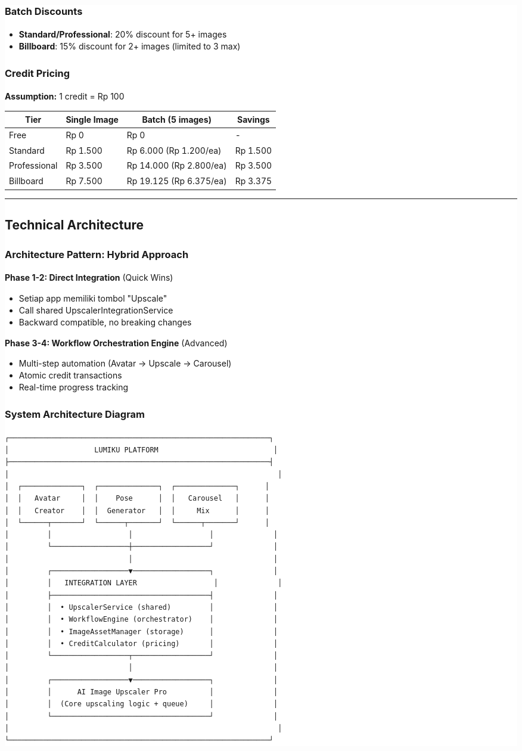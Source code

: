 ### Batch Discounts

- **Standard/Professional**: 20% discount for 5+ images
- **Billboard**: 15% discount for 2+ images (limited to 3 max)

### Credit Pricing

**Assumption:** 1 credit = Rp 100

| Tier | Single Image | Batch (5 images) | Savings |
|------|--------------|------------------|---------|
| Free | Rp 0 | Rp 0 | - |
| Standard | Rp 1.500 | Rp 6.000 (Rp 1.200/ea) | Rp 1.500 |
| Professional | Rp 3.500 | Rp 14.000 (Rp 2.800/ea) | Rp 3.500 |
| Billboard | Rp 7.500 | Rp 19.125 (Rp 6.375/ea) | Rp 3.375 |

---

## Technical Architecture

### Architecture Pattern: Hybrid Approach

**Phase 1-2: Direct Integration** (Quick Wins)
- Setiap app memiliki tombol "Upscale"
- Call shared UpscalerIntegrationService
- Backward compatible, no breaking changes

**Phase 3-4: Workflow Orchestration Engine** (Advanced)
- Multi-step automation (Avatar → Upscale → Carousel)
- Atomic credit transactions
- Real-time progress tracking

### System Architecture Diagram

```
┌─────────────────────────────────────────────────────────────┐
│                    LUMIKU PLATFORM                           │
├─────────────────────────────────────────────────────────────┤
│                                                               │
│  ┌──────────────┐  ┌──────────────┐  ┌──────────────┐      │
│  │   Avatar     │  │    Pose      │  │   Carousel   │      │
│  │   Creator    │  │  Generator   │  │     Mix      │      │
│  └──────┬───────┘  └──────┬───────┘  └──────┬───────┘      │
│         │                  │                  │              │
│         └──────────────────┼──────────────────┘              │
│                            │                                 │
│         ┌──────────────────▼──────────────────┐              │
│         │   INTEGRATION LAYER                  │              │
│         ├─────────────────────────────────────┤              │
│         │  • UpscalerService (shared)         │              │
│         │  • WorkflowEngine (orchestrator)    │              │
│         │  • ImageAssetManager (storage)      │              │
│         │  • CreditCalculator (pricing)       │              │
│         └──────────────────┬──────────────────┘              │
│                            │                                 │
│         ┌──────────────────▼──────────────────┐              │
│         │      AI Image Upscaler Pro          │              │
│         │  (Core upscaling logic + queue)     │              │
│         └─────────────────────────────────────┘              │
│                                                               │
└─────────────────────────────────────────────────────────────┘
```
